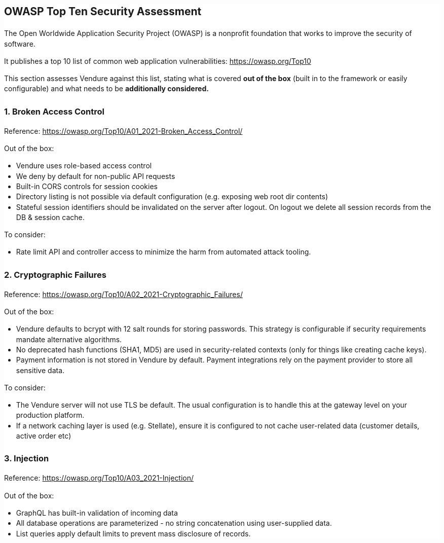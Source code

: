 ## OWASP Top Ten Security Assessment

The Open Worldwide Application Security Project (OWASP) is a nonprofit foundation that works to improve the security of software.

It publishes a top 10 list of common web application vulnerabilities: https://owasp.org/Top10

This section assesses Vendure against this list, stating what is covered **out of the box** (built in to the framework or easily configurable) and what needs to be **additionally considered.**

### 1. Broken Access Control

Reference: https://owasp.org/Top10/A01_2021-Broken_Access_Control/

Out of the box:

- Vendure uses role-based access control
- We deny by default for non-public API requests
- Built-in CORS controls for session cookies
- Directory listing is not possible via default configuration (e.g. exposing web root dir contents)
- Stateful session identifiers should be invalidated on the server after logout. On logout we delete all session records from the DB & session cache.

To consider:

- Rate limit API and controller access to minimize the harm from automated attack tooling.

### 2. Cryptographic Failures

Reference: https://owasp.org/Top10/A02_2021-Cryptographic_Failures/

Out of the box:

- Vendure defaults to bcrypt with 12 salt rounds for storing passwords. This strategy is configurable if security requirements mandate alternative algorithms.
- No deprecated hash functions (SHA1, MD5) are used in security-related contexts (only for things like creating cache keys).
- Payment information is not stored in Vendure by default. Payment integrations rely on the payment provider to store all sensitive data.

To consider:

- The Vendure server will not use TLS be default. The usual configuration is to handle this at the gateway level on your production platform.
- If a network caching layer is used (e.g. Stellate), ensure it is configured to not cache user-related data (customer details, active order etc)

### 3. Injection

Reference: https://owasp.org/Top10/A03_2021-Injection/

Out of the box:

- GraphQL has built-in validation of incoming data
- All database operations are parameterized - no string concatenation using user-supplied data.
- List queries apply default limits to prevent mass disclosure of records.
